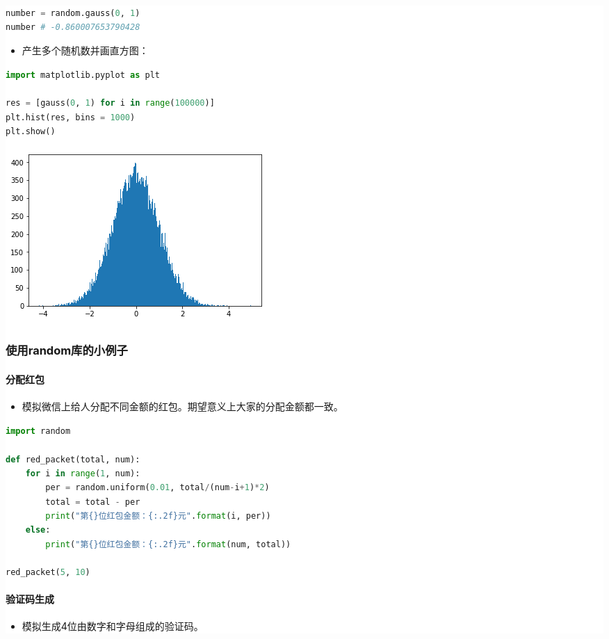 ```python
number = random.gauss(0, 1)
number # -0.860007653790428
```

* 产生多个随机数并画直方图：

```python
import matplotlib.pyplot as plt

res = [gauss(0, 1) for i in range(100000)]
plt.hist(res, bins = 1000)
plt.show()
```

![1](1.png)



### 使用random库的小例子

#### 分配红包

* 模拟微信上给人分配不同金额的红包。期望意义上大家的分配金额都一致。

```python
import random

def red_packet(total, num):
    for i in range(1, num):
        per = random.uniform(0.01, total/(num-i+1)*2)
        total = total - per
        print("第{}位红包金额：{:.2f}元".format(i, per))
    else:
        print("第{}位红包金额：{:.2f}元".format(num, total))
        
red_packet(5, 10)
```

#### 验证码生成

* 模拟生成4位由数字和字母组成的验证码。
